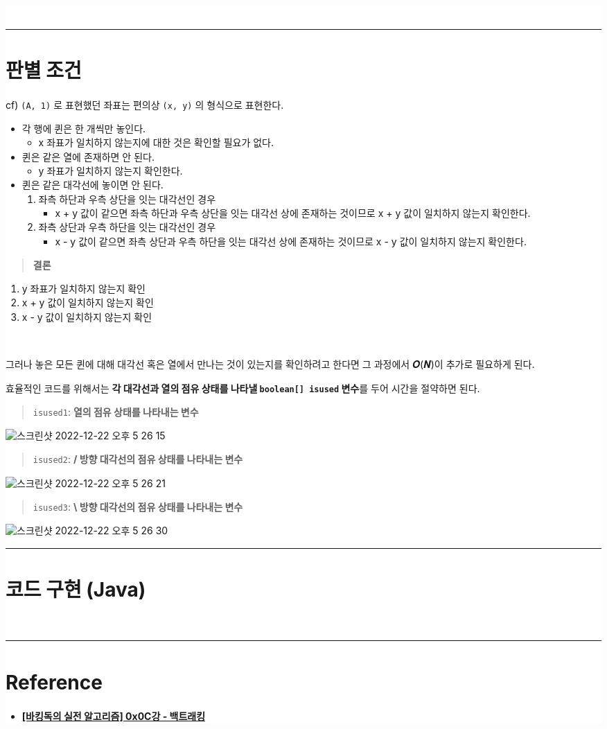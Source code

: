 <br>

---

# 판별 조건

cf) `(A, 1)` 로 표현했던 좌표는 편의상 `(x, y)` 의 형식으로 표현한다.

- 각 행에 퀸은 한 개씩만 놓인다.
  - x 좌표가 일치하지 않는지에 대한 것은 확인할 필요가 없다.
- 퀸은 같은 열에 존재하면 안 된다.
  -  y 좌표가 일치하지 않는지 확인한다. 
- 퀸은 같은 대각선에 놓이면 안 된다.
  1. 좌측 하단과 우측 상단을 잇는 대각선인 경우
     - x + y 값이 같으면 좌측 하단과 우측 상단을 잇는 대각선 상에 존재하는 것이므로 x + y 값이 일치하지 않는지 확인한다. 
  2. 좌측 상단과 우측 하단을 잇는 대각선인 경우 
     - x - y 값이 같으면 좌측 상단과 우측 하단을 잇는 대각선 상에 존재하는 것이므로 x - y 값이 일치하지 않는지 확인한다. 

> **결론**

1. y 좌표가 일치하지 않는지 확인
2. x + y 값이 일치하지 않는지 확인
3. x - y 값이 일치하지 않는지 확인

<br>

그러나 놓은 모든 퀸에 대해 대각선 혹은 열에서 만나는 것이 있는지를 확인하려고 한다면 그 과정에서 𝑶(𝑵)이 추가로 필요하게 된다.  

효율적인 코드를 위해서는 **각 대각선과 열의 점유 상태를 나타낼 `boolean[] isused` 변수**를 두어 시간을 절약하면 된다.

> `isused1`: **열의 점유 상태를 나타내는 변수**

<img width="808" alt="스크린샷 2022-12-22 오후 5 26 15" src="https://user-images.githubusercontent.com/93996283/209090830-9453c4df-532f-4a76-8594-65379909a8d2.png">

> `isused2`: **/ 방향 대각선의 점유 상태를 나타내는 변수**

<img width="969" alt="스크린샷 2022-12-22 오후 5 26 21" src="https://user-images.githubusercontent.com/93996283/209090823-e48984d7-9c45-467a-83ce-dc7f9100aa8f.png">

> `isused3`: **\ 방향 대각선의 점유 상태를 나타내는 변수**

<img width="1002" alt="스크린샷 2022-12-22 오후 5 26 30" src="https://user-images.githubusercontent.com/93996283/209090809-f2f3d340-232f-4ea1-b9c8-9fdf1a84295f.png"><br>

---

# 코드 구현 (Java)

<script src="https://gist.github.com/1eejisoo/c798838430dae75e10028ec8366d1506.js"></script>

<br>

---

# Reference

- [<b>[바킹독의 실전 알고리즘] 0x0C강 - 백트래킹</b>](https://youtu.be/Enz2csssTCs)